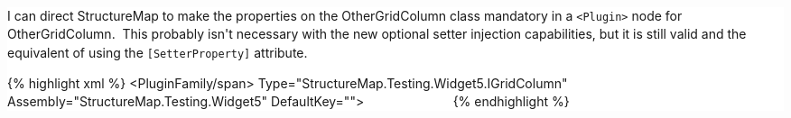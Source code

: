 
I can direct StructureMap to make the properties on the OtherGridColumn class
mandatory in a `<Plugin>` node for OtherGridColumn.  This probably isn't
necessary with the new optional setter injection capabilities, but it is still
valid and the equivalent of using the `[SetterProperty]` attribute.


{% highlight xml %}
<PluginFamily/span> Type="StructureMap.Testing.Widget5.IGridColumn" Assembly="StructureMap.Testing.Widget5" DefaultKey="">
  <Plugin Assembly="StructureMap.Testing.Widget5" Type="StructureMap.Testing.Widget5.OtherGridColumn" ConcreteKey="Other">
    <Setter Name="ColumnName" />
    <Setter Name="FontStyle" />
    <Setter Name="Rules" />
    <Setter Name="Widget" />
    <Setter Name="WrapLines" />
  </Plugin>
</PluginFamily>
{% endhighlight %}


 

